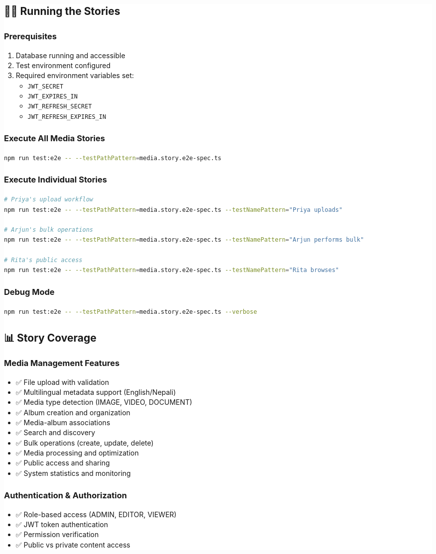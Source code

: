 ## 🏃‍♂️ Running the Stories

### Prerequisites
1. Database running and accessible
2. Test environment configured
3. Required environment variables set:
   - `JWT_SECRET`
   - `JWT_EXPIRES_IN`
   - `JWT_REFRESH_SECRET`
   - `JWT_REFRESH_EXPIRES_IN`

### Execute All Media Stories
```bash
npm run test:e2e -- --testPathPattern=media.story.e2e-spec.ts
```

### Execute Individual Stories
```bash
# Priya's upload workflow
npm run test:e2e -- --testPathPattern=media.story.e2e-spec.ts --testNamePattern="Priya uploads"

# Arjun's bulk operations
npm run test:e2e -- --testPathPattern=media.story.e2e-spec.ts --testNamePattern="Arjun performs bulk"

# Rita's public access
npm run test:e2e -- --testPathPattern=media.story.e2e-spec.ts --testNamePattern="Rita browses"
```

### Debug Mode
```bash
npm run test:e2e -- --testPathPattern=media.story.e2e-spec.ts --verbose
```

## 📊 Story Coverage

### Media Management Features
- ✅ File upload with validation
- ✅ Multilingual metadata support (English/Nepali)
- ✅ Media type detection (IMAGE, VIDEO, DOCUMENT)
- ✅ Album creation and organization
- ✅ Media-album associations
- ✅ Search and discovery
- ✅ Bulk operations (create, update, delete)
- ✅ Media processing and optimization
- ✅ Public access and sharing
- ✅ System statistics and monitoring

### Authentication & Authorization
- ✅ Role-based access (ADMIN, EDITOR, VIEWER)
- ✅ JWT token authentication
- ✅ Permission verification
- ✅ Public vs private content access
